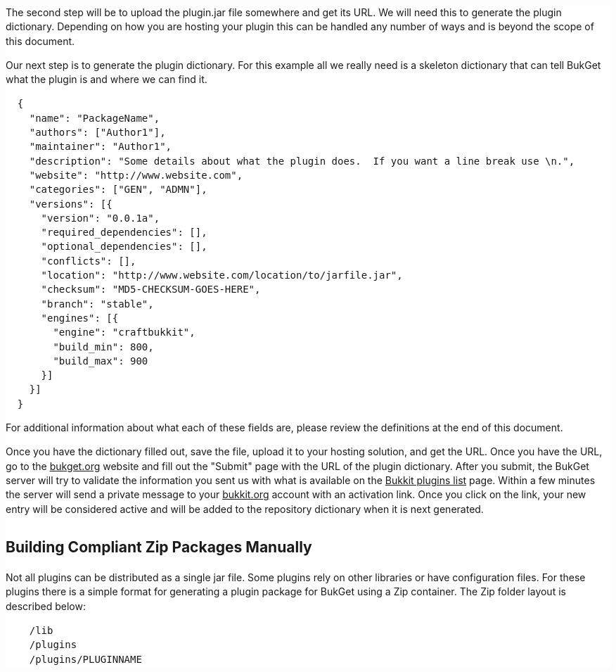 The second step will be to upload the plugin.jar file somewhere and get its URL.  We will need this to generate the plugin dictionary.  Depending on how you are hosting your plugin this can be handled any number of ways and is beyond the scope of this document.

Our next step is to generate the plugin dictionary.  For this example all we really need is a skeleton dictionary that can tell BukGet what the plugin is and where we can find it.

<pre class="brush: js">
  {
    "name": "PackageName",
    "authors": ["Author1"],
    "maintainer": "Author1",
    "description": "Some details about what the plugin does.  If you want a line break use \n.",
    "website": "http://www.website.com",
    "categories": ["GEN", "ADMN"],
    "versions": [{
      "version": "0.0.1a",
      "required_dependencies": [],
      "optional_dependencies": [],
      "conflicts": [],
      "location": "http://www.website.com/location/to/jarfile.jar",
      "checksum": "MD5-CHECKSUM-GOES-HERE",
      "branch": "stable",
      "engines": [{
        "engine": "craftbukkit",
        "build_min": 800,
        "build_max": 900
      }]
    }]
  }
</pre>

For additional information about what each of these fields are, please review the definitions at the end of this document.

Once you have the dictionary filled out, save the file, upload it to your hosting solution, and get the URL.  Once you have the URL, go to the [bukget.org][BukGet] website and fill out the "Submit" page with the URL of the plugin dictionary.  After you submit, the BukGet server will try to validate the information you sent us with what is available on the [Bukkit plugins list][b_plugs] page.  Within a few minutes the server will send a private message to your [bukkit.org][Bukkit] account with an activation link.  Once you click on the link, your new entry will be considered active and will be added to the repository dictionary when it is next generated.

[b_plugs]:  http://plugins.bukkit.org
[Bukkit]:   http://bukkit.org
[BukGet]:   http://bukget.org
[md51]:     http://www.toast442.org/md5/
[md52]:     http://www.md5summer.org/

Building Compliant Zip Packages Manually
----------------------------------------

Not all plugins can be distributed as a single jar file.  Some plugins rely on other libraries or have configuration files.  For these plugins there is a simple format for generating a plugin package for BukGet using a Zip container.  The Zip folder layout is described below:

<pre class="brush: bash">
    /lib
    /plugins
    /plugins/PLUGINNAME
</pre>
